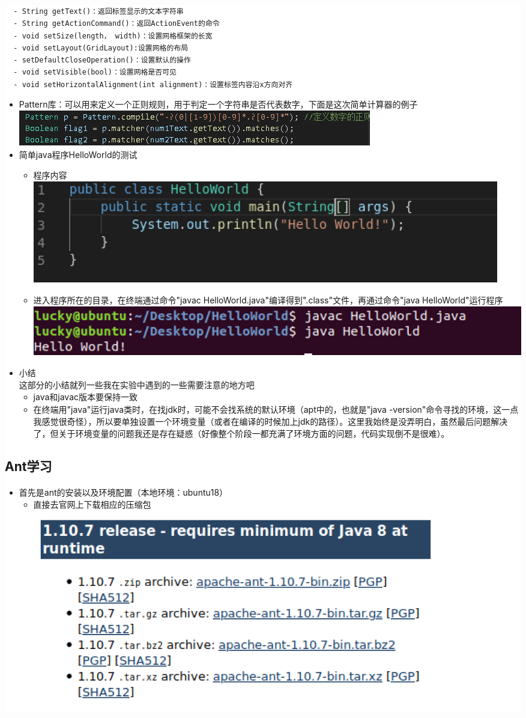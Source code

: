       - String getText()：返回标签显示的文本字符串
      - String getActionCommand()：返回ActionEvent的命令  
      - void setSize(length， width)：设置网格框架的长宽
      - void setLayout(GridLayout):设置网格的布局
      - setDefaultCloseOperation()：设置默认的操作
      - void setVisible(bool)：设置网格是否可见
      - void setHorizontalAlignment(int alignment)：设置标签内容沿x方向对齐  
   - Pattern库：可以用来定义一个正则规则，用于判定一个字符串是否代表数字，下面是这次简单计算器的例子  
   ![](images/pa.png)  
- 简单java程序HelloWorld的测试  
    - 程序内容  
    ![](images/java0.png)  
      
    - 进入程序所在的目录，在终端通过命令"javac HelloWorld.java"编译得到".class"文件，再通过命令"java HelloWorld"运行程序  
    ![](images/java1.png)  
- 小结  
这部分的小结就列一些我在实验中遇到的一些需要注意的地方吧
   - java和javac版本要保持一致  
   - 在终端用"java"运行java类时，在找jdk时，可能不会找系统的默认环境（apt中的，也就是"java -version"命令寻找的环境，这一点我感觉很奇怪），所以要单独设置一个环境变量（或者在编译的时候加上jdk的路径）。这里我始终是没弄明白，虽然最后问题解决了，但关于环境变量的问题我还是存在疑惑（好像整个阶段一都充满了环境方面的问题，代码实现倒不是很难）。  
      
## Ant学习  
- 首先是ant的安装以及环境配置（本地环境：ubuntu18）  
    - 直接去官网上下载相应的压缩包  
    ![](images/ant0.png)  
      